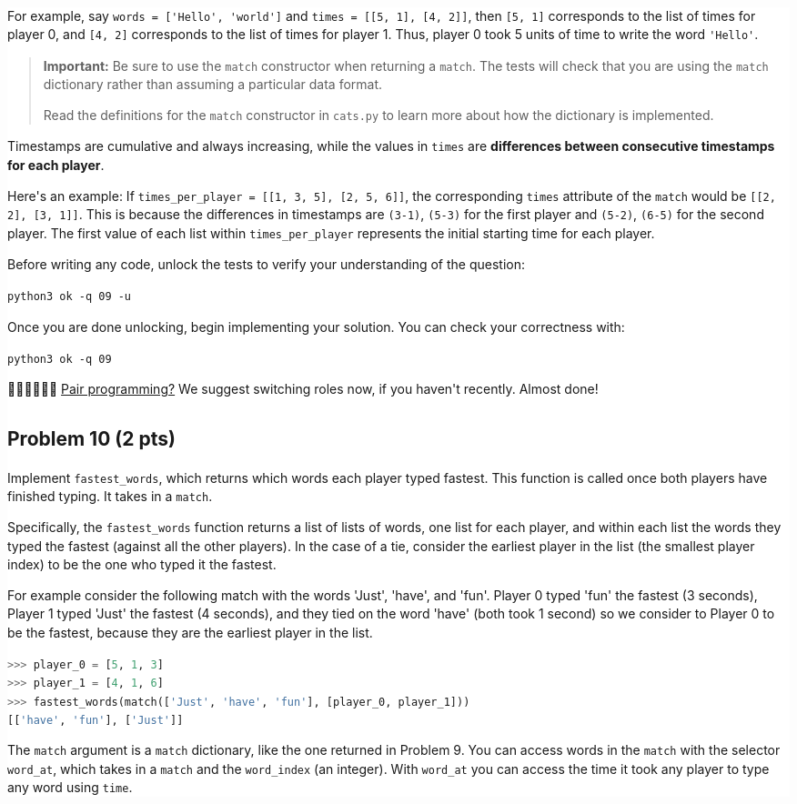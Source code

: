 For example, say `words = ['Hello', 'world']` and `times = [[5, 1], [4, 2]]`, then `[5, 1]` corresponds to the list of times for player 0, and `[4, 2]` corresponds to the list of times for player 1. Thus, player 0 took 5 units of time to write the word `'Hello'`.

> **Important:** Be sure to use the `match` constructor when returning a `match`. The tests will check that you are using the `match` dictionary rather than assuming a particular data format.
>
> Read the definitions for the `match` constructor in `cats.py` to learn more about how the dictionary is implemented.

Timestamps are cumulative and always increasing, while the values in `times` are **differences between consecutive timestamps for each player**.

Here's an example: If `times_per_player = [[1, 3, 5], [2, 5, 6]]`, the corresponding `times` attribute of the `match` would be `[[2,2], [3, 1]]`. This is because the differences in timestamps are `(3-1)`, `(5-3)` for the first player and `(5-2)`, `(6-5)` for the second player. The first value of each list within `times_per_player` represents the initial starting time for each player.

Before writing any code, unlock the tests to verify your understanding of the question:

```
python3 ok -q 09 -u
```

Once you are done unlocking, begin implementing your solution. You can check your correctness with:

```
python3 ok -q 09
```

👩🏽‍💻👨🏿‍💻 [Pair programming?](https://inst.eecs.berkeley.edu/~cs61a/sp22/articles/pair-programming) We suggest switching roles now, if you haven't recently. Almost done!

## Problem 10 (2 pts)

Implement `fastest_words`, which returns which words each player typed fastest. This function is called once both players have finished typing. It takes in a `match`.

Specifically, the `fastest_words` function returns a list of lists of words, one list for each player, and within each list the words they typed the fastest (against all the other players). In the case of a tie, consider the earliest player in the list (the smallest player index) to be the one who typed it the fastest.

For example consider the following match with the words 'Just', 'have', and 'fun'. Player 0 typed 'fun' the fastest (3 seconds), Player 1 typed 'Just' the fastest (4 seconds), and they tied on the word 'have' (both took 1 second) so we consider to Player 0 to be the fastest, because they are the earliest player in the list.

```py
>>> player_0 = [5, 1, 3]
>>> player_1 = [4, 1, 6]
>>> fastest_words(match(['Just', 'have', 'fun'], [player_0, player_1]))
[['have', 'fun'], ['Just']]
```

The `match` argument is a `match` dictionary, like the one returned in Problem 9. You can access words in the `match` with the selector `word_at`, which takes in a `match` and the `word_index` (an integer). With `word_at` you can access the time it took any player to type any word using `time`.
